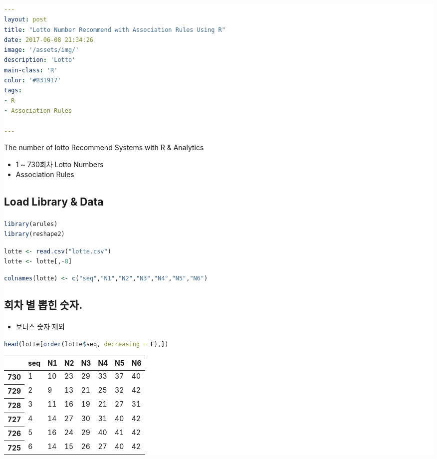 ```yaml
---
layout: post
title: "Lotto Number Recommend with Association Rules Using R"
date: 2017-06-08 21:34:26
image: '/assets/img/'
description: 'Lotto'
main-class: 'R'
color: '#B31917'
tags:
- R
- Association Rules

---
```


The number of lotto Recommend Systems with R & Analytics
 - 1 ~ 730회차 Lotto Numbers
 - Association Rules

## Load Library & Data


```R
library(arules)
library(reshape2)
```


```R
lotte <- read.csv("lotte.csv")
lotte <- lotte[,-8]
```


```R
colnames(lotte) <- c("seq","N1","N2","N3","N4","N5","N6")
```

## 회차 별 뽑힌 숫자. 
 - 보너스 숫자 제외


```R
head(lotte[order(lotte$seq, decreasing = F),])
```

<table>
<thead><tr><th></th><th scope=col>seq</th><th scope=col>N1</th><th scope=col>N2</th><th scope=col>N3</th><th scope=col>N4</th><th scope=col>N5</th><th scope=col>N6</th></tr></thead>
<tbody>
	<tr><th scope=row>730</th><td> 1</td><td>10</td><td>23</td><td>29</td><td>33</td><td>37</td><td>40</td></tr>
	<tr><th scope=row>729</th><td> 2</td><td> 9</td><td>13</td><td>21</td><td>25</td><td>32</td><td>42</td></tr>
	<tr><th scope=row>728</th><td> 3</td><td>11</td><td>16</td><td>19</td><td>21</td><td>27</td><td>31</td></tr>
	<tr><th scope=row>727</th><td> 4</td><td>14</td><td>27</td><td>30</td><td>31</td><td>40</td><td>42</td></tr>
	<tr><th scope=row>726</th><td> 5</td><td>16</td><td>24</td><td>29</td><td>40</td><td>41</td><td>42</td></tr>
	<tr><th scope=row>725</th><td> 6</td><td>14</td><td>15</td><td>26</td><td>27</td><td>40</td><td>42</td></tr>
</tbody>
</table>
